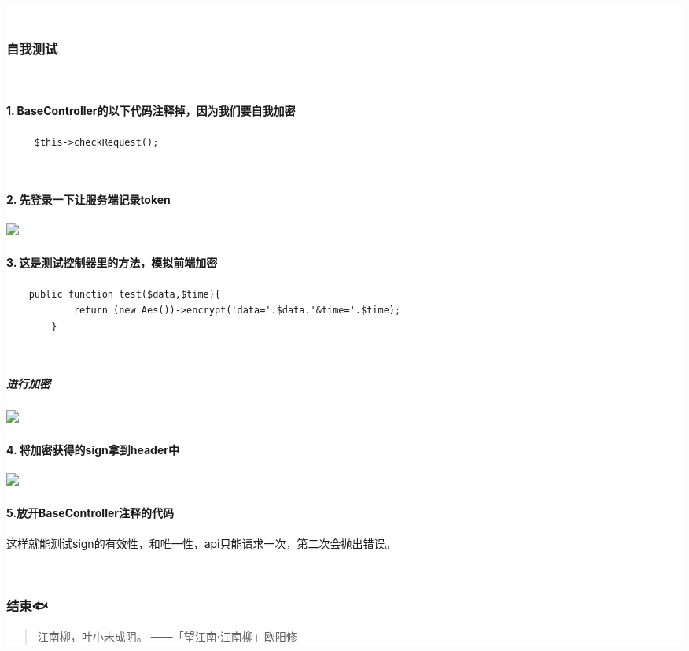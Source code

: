 <br>

### 自我测试

<br>

#### 1. BaseController的以下代码注释掉，因为我们要自我加密

         $this->checkRequest();



<br>

#### 2. 先登录一下让服务端记录token

<img src="./login.png" width="700" hight="300">

<br>


#### 3. 这是测试控制器里的方法，模拟前端加密

        public function test($data,$time){
                return (new Aes())->encrypt('data='.$data.'&time='.$time);
            }

<br>

##### 进行加密

<img src="./jiami.png" width="700" hight="300">


<br>

#### 4. 将加密获得的sign拿到header中

<img src="./headers.png" width="700" hight="300">

<br>

#### 5.放开BaseController注释的代码



这样就能测试sign的有效性，和唯一性，api只能请求一次，第二次会抛出错误。


<br>


### 结束🐟

>江南柳，叶小未成阴。 ——「望江南·江南柳」欧阳修




